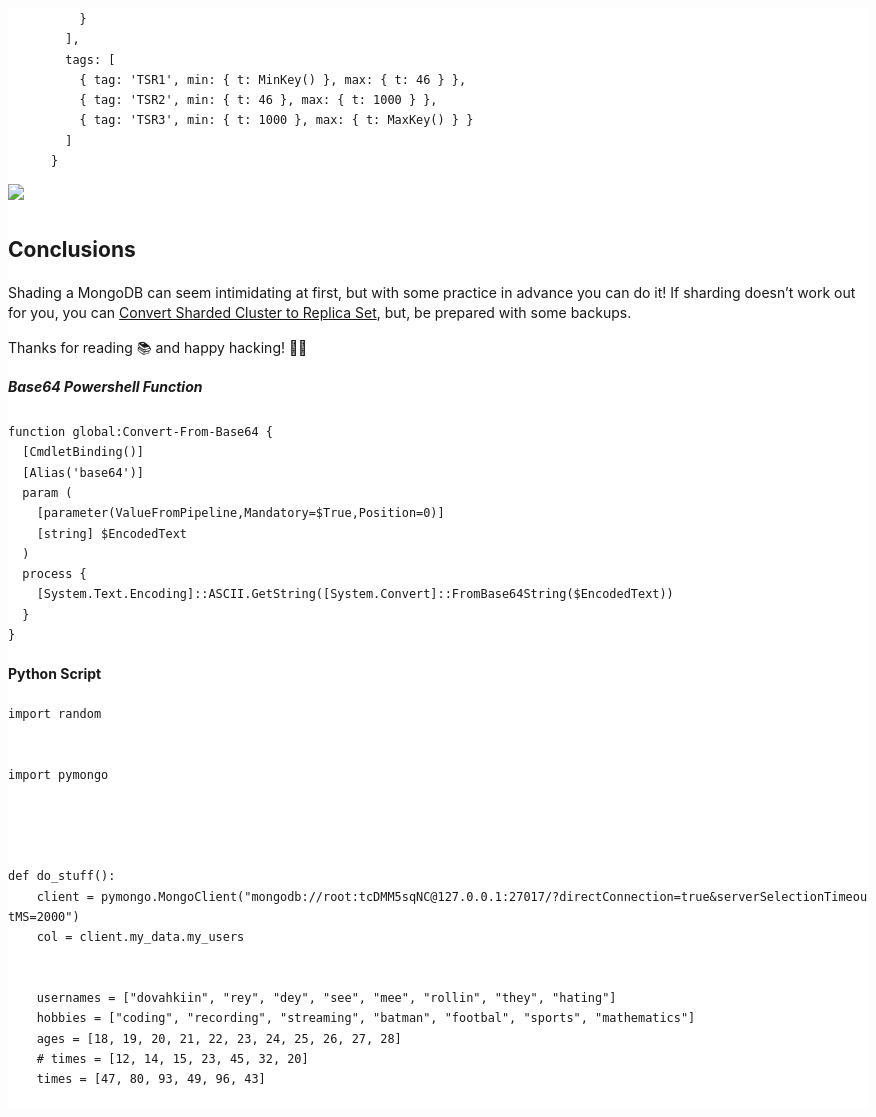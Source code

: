 ```
          }
        ],
        tags: [
          { tag: 'TSR1', min: { t: MinKey() }, max: { t: 46 } },
          { tag: 'TSR2', min: { t: 46 }, max: { t: 1000 } },
          { tag: 'TSR3', min: { t: 1000 }, max: { t: MaxKey() } }
        ]
      }
```


![](/wp-content/uploads/2021/08/mongodb_sharding_diagram_2.png?w=1024)
## Conclusions


Shading a MongoDB can seem intimidating at first, but with some practice in advance you can do it! If sharding doesn’t work out for you, you can [Convert Sharded Cluster to Replica Set](https://docs.mongodb.com/manual/tutorial/convert-sharded-cluster-to-replica-set/), but, be prepared with some backups.


Thanks for reading 📚 and happy hacking! 🔩🔨


##### Base64 Powershell Function


```
function global:Convert-From-Base64 {
  [CmdletBinding()]
  [Alias('base64')]
  param (
    [parameter(ValueFromPipeline,Mandatory=$True,Position=0)]
    [string] $EncodedText
  )
  process {
    [System.Text.Encoding]::ASCII.GetString([System.Convert]::FromBase64String($EncodedText))
  }
}
```


#### Python Script


```
import random


import pymongo




def do_stuff():
    client = pymongo.MongoClient("mongodb://root:tcDMM5sqNC@127.0.0.1:27017/?directConnection=true&serverSelectionTimeoutMS=2000")
    col = client.my_data.my_users


    usernames = ["dovahkiin", "rey", "dey", "see", "mee", "rollin", "they", "hating"]
    hobbies = ["coding", "recording", "streaming", "batman", "footbal", "sports", "mathematics"]
    ages = [18, 19, 20, 21, 22, 23, 24, 25, 26, 27, 28]
    # times = [12, 14, 15, 23, 45, 32, 20]
    times = [47, 80, 93, 49, 96, 43]


```